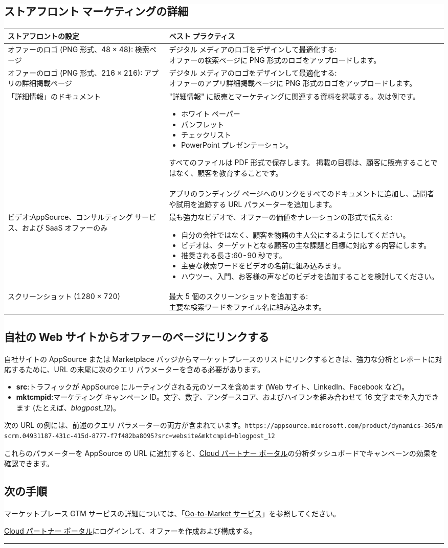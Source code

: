 ## <a name="storefront-marketing-details"></a>ストアフロント マーケティングの詳細
| ストアフロントの設定 | ベスト プラクティス |
|:--- |:--- |  
| オファーのロゴ (PNG 形式、48&nbsp;&times;&nbsp;48): 検索ページ | デジタル メディアのロゴをデザインして最適化する:<br>オファーの検索ページに PNG 形式のロゴをアップロードします。 |
| オファーのロゴ (PNG 形式、216&nbsp;&times;&nbsp;216): アプリの詳細掲載ページ | デジタル メディアのロゴをデザインして最適化する:<br>オファーのアプリ詳細掲載ページに PNG 形式のロゴをアップロードします。 |
| 「詳細情報」のドキュメント | "詳細情報" に販売とマーケティングに関連する資料を掲載する。次は例です。 <ul> <li> ホワイト ペーパー </li> <li> パンフレット </li> <li> チェックリスト </li> <li> PowerPoint プレゼンテーション。</li> </ul>すべてのファイルは PDF 形式で保存します。 掲載の目標は、顧客に販売することではなく、顧客を教育することです。 <br><br>アプリのランディング ページへのリンクをすべてのドキュメントに追加し、訪問者や試用を追跡する URL パラメーターを追加します。 |
| ビデオ:AppSource、コンサルティング サービス、および SaaS オファーのみ | 最も強力なビデオで、オファーの価値をナレーションの形式で伝える:<ul> <li> 自分の会社ではなく、顧客を物語の主人公にするようにしてください。 </li> <li> ビデオは、ターゲットとなる顧客の主な課題と目標に対応する内容にします。 </li> <li> 推奨される長さ:60-90 秒です。</li> <li> 主要な検索ワードをビデオの名前に組み込みます。 </li> <li> ハウツー、入門、お客様の声などのビデオを追加することを検討してください。 </li> </ul> |
| スクリーンショット (1280&nbsp;&times;&nbsp;720) | 最大 5 個のスクリーンショットを追加する:<br>主要な検索ワードをファイル名に組み込みます。 |

## <a name="link-to-your-offer-page-from-your-website"></a>自社の Web サイトからオファーのページにリンクする

自社サイトの AppSource または Marketplace バッジからマーケットプレースのリストにリンクするときは、強力な分析とレポートに対応するために、URL の末尾に次のクエリ パラメーターを含める必要があります。
* **src**:トラフィックが AppSource にルーティングされる元のソースを含めます (Web サイト、LinkedIn、Facebook など)。
* **mktcmpid**:マーケティング キャンペーン ID。文字、数字、アンダースコア、およびハイフンを組み合わせて 16 文字までを入力できます (たとえば、*blogpost_12*)。

次の URL の例には、前述のクエリ パラメーターの両方が含まれています。`https://appsource.microsoft.com/product/dynamics-365/mscrm.04931187-431c-415d-8777-f7f482ba8095?src=website&mktcmpid=blogpost_12`

これらのパラメーターを AppSource の URL に追加すると、[Cloud パートナー ポータル](https://cloudpartner.azure.com/#insights)の分析ダッシュボードでキャンペーンの効果を確認できます。

## <a name="next-steps"></a>次の手順

マーケットプレース GTM サービスの詳細については、「[Go-to-Market サービス](https://partner.microsoft.com/reach-customers/gtm)」を参照してください。

[Cloud パートナー ポータル](https://cloudpartner.azure.com)にログインして、オファーを作成および構成する。

---